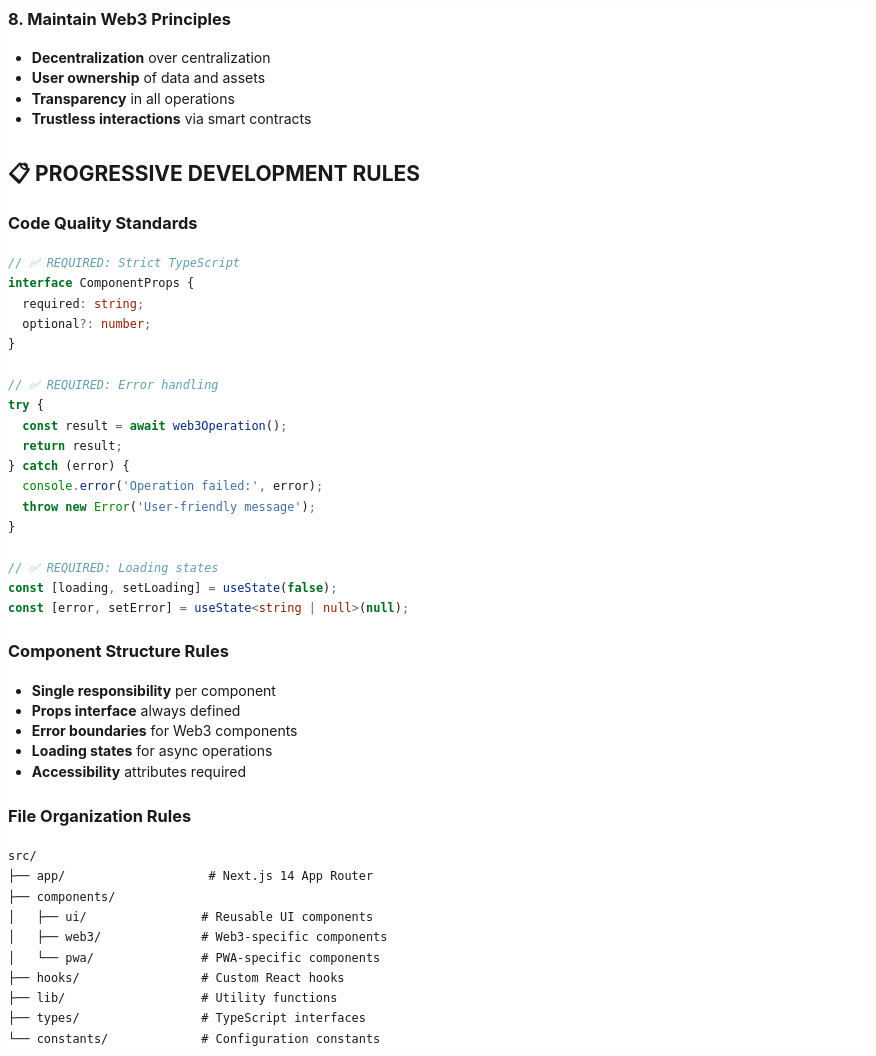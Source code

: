 ### 8. Maintain Web3 Principles
- **Decentralization** over centralization
- **User ownership** of data and assets
- **Transparency** in all operations
- **Trustless interactions** via smart contracts

## 📋 PROGRESSIVE DEVELOPMENT RULES

### Code Quality Standards
```typescript
// ✅ REQUIRED: Strict TypeScript
interface ComponentProps {
  required: string;
  optional?: number;
}

// ✅ REQUIRED: Error handling
try {
  const result = await web3Operation();
  return result;
} catch (error) {
  console.error('Operation failed:', error);
  throw new Error('User-friendly message');
}

// ✅ REQUIRED: Loading states
const [loading, setLoading] = useState(false);
const [error, setError] = useState<string | null>(null);
```

### Component Structure Rules
- **Single responsibility** per component
- **Props interface** always defined
- **Error boundaries** for Web3 components
- **Loading states** for async operations
- **Accessibility** attributes required

### File Organization Rules
```
src/
├── app/                    # Next.js 14 App Router
├── components/
│   ├── ui/                # Reusable UI components
│   ├── web3/              # Web3-specific components
│   └── pwa/               # PWA-specific components
├── hooks/                 # Custom React hooks
├── lib/                   # Utility functions
├── types/                 # TypeScript interfaces
└── constants/             # Configuration constants
```
